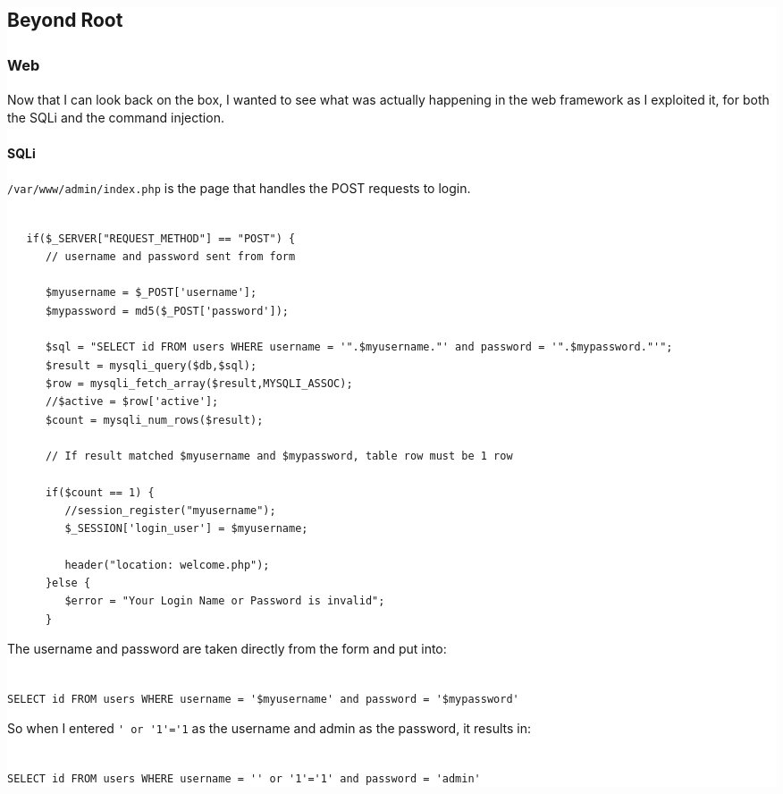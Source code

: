 ## Beyond Root

### Web

Now that I can look back on the box, I wanted to see what was actually happening in the web framework as I exploited it, for both the SQLi and the command injection.

#### SQLi

`/var/www/admin/index.php` is the page that handles the POST requests to login.

```

   if($_SERVER["REQUEST_METHOD"] == "POST") {
      // username and password sent from form 

      $myusername = $_POST['username'];
      $mypassword = md5($_POST['password']);
      
      $sql = "SELECT id FROM users WHERE username = '".$myusername."' and password = '".$mypassword."'";
      $result = mysqli_query($db,$sql);
      $row = mysqli_fetch_array($result,MYSQLI_ASSOC);                                                                                               
      //$active = $row['active'];
      $count = mysqli_num_rows($result);
                     
      // If result matched $myusername and $mypassword, table row must be 1 row
                                     
      if($count == 1) {
         //session_register("myusername");
         $_SESSION['login_user'] = $myusername;
                                                                                                                                                     
         header("location: welcome.php");                                                                                                            
      }else {
         $error = "Your Login Name or Password is invalid";               
      }    

```

The username and password are taken directly from the form and put into:

```

SELECT id FROM users WHERE username = '$myusername' and password = '$mypassword'

```

So when I entered `' or '1'='1` as the username and admin as the password, it results in:

```

SELECT id FROM users WHERE username = '' or '1'='1' and password = 'admin'

```
